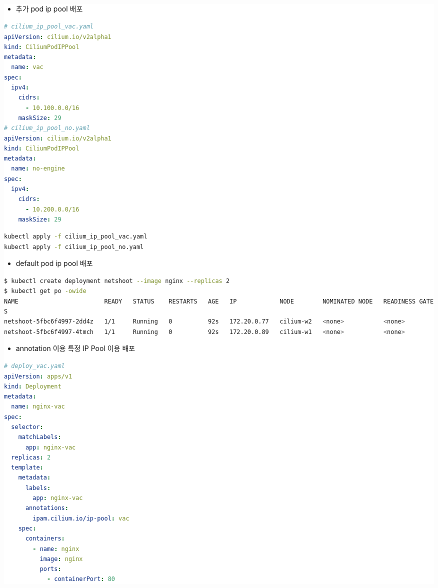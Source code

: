 - 추가 pod ip pool 배포

```yaml
# cilium_ip_pool_vac.yaml
apiVersion: cilium.io/v2alpha1
kind: CiliumPodIPPool
metadata:
  name: vac
spec:
  ipv4:
    cidrs:
      - 10.100.0.0/16
    maskSize: 29
# cilium_ip_pool_no.yaml
apiVersion: cilium.io/v2alpha1
kind: CiliumPodIPPool
metadata:
  name: no-engine
spec:
  ipv4:
    cidrs:
      - 10.200.0.0/16
    maskSize: 29
```

```bash
kubectl apply -f cilium_ip_pool_vac.yaml
kubectl apply -f cilium_ip_pool_no.yaml
```

- default pod ip pool 배포

```bash
$ kubectl create deployment netshoot --image nginx --replicas 2
$ kubectl get po -owide
NAME                        READY   STATUS    RESTARTS   AGE   IP            NODE        NOMINATED NODE   READINESS GATES
netshoot-5fbc6f4997-2dd4z   1/1     Running   0          92s   172.20.0.77   cilium-w2   <none>           <none>
netshoot-5fbc6f4997-4tmch   1/1     Running   0          92s   172.20.0.89   cilium-w1   <none>           <none>
```

- annotation 이용 특정 IP Pool 이용 배포

```yaml
# deploy_vac.yaml
apiVersion: apps/v1
kind: Deployment
metadata:
  name: nginx-vac
spec:
  selector:
    matchLabels:
      app: nginx-vac
  replicas: 2
  template:
    metadata:
      labels:
        app: nginx-vac
      annotations:
        ipam.cilium.io/ip-pool: vac
    spec:
      containers:
        - name: nginx
          image: nginx
          ports:
            - containerPort: 80
```